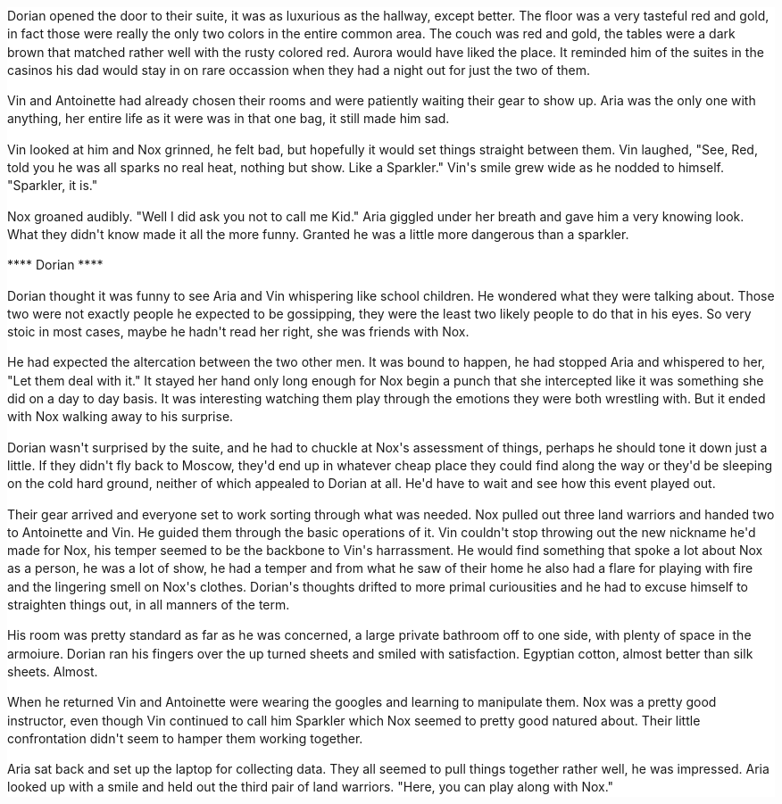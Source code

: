 Dorian opened the door to their suite, it was as luxurious as the hallway, except better.  The floor was a very tasteful red and gold, in fact those were really the only two colors in the entire common area.  The couch was red and gold, the tables were a dark brown that matched rather well with the rusty colored red.  Aurora would have liked the place.  It reminded him of the suites in the casinos his dad would stay in on rare occassion when they had a night out for just the two of them.

Vin and Antoinette had already chosen their rooms and were patiently waiting their gear to show up.  Aria was the only one with anything, her entire life as it were was in that one bag, it still made him sad.  

Vin looked at him and Nox grinned, he felt bad, but hopefully it would set things straight between them.  Vin laughed, "See, Red, told you he was all sparks no real heat, nothing but show.  Like a Sparkler."  Vin's smile grew wide as he nodded to himself.  "Sparkler, it is."

Nox groaned audibly. "Well I did ask you not to call me Kid."  Aria giggled under her breath and gave him a very knowing look.  What they didn't know made it all the more funny.  Granted he was a little more dangerous than a sparkler.

**** Dorian ****

Dorian thought it was funny to see Aria and Vin whispering like school children.  He wondered what they were talking about.  Those two were not exactly people he expected to be gossipping, they were the least two likely people to do that in his eyes.  So very stoic in most cases, maybe he hadn't read her right, she was friends with Nox.  

He had expected the altercation between the two other men.  It was bound to happen, he had stopped Aria and whispered to her, "Let them deal with it."  It stayed her hand only long enough for Nox begin a punch that she intercepted like it was something she did on a day to day basis.  It was interesting watching them play through the emotions they were both wrestling with.  But it ended with Nox walking away to his surprise.  

Dorian wasn't surprised by the suite, and he had to chuckle at Nox's assessment of things, perhaps he should tone it down just a little.  If they didn't fly back to Moscow, they'd end up in whatever cheap place they could find along the way or they'd be sleeping on the cold hard ground, neither of which appealed to Dorian at all.  He'd have to wait and see how this event played out.  

Their gear arrived and everyone set to work sorting through what was needed.  Nox pulled out three land warriors and handed two to Antoinette and Vin.  He guided them through the basic operations of it.  Vin couldn't stop throwing out the new nickname he'd made for Nox, his temper seemed to be the backbone to Vin's harrassment.  He would find something that spoke a lot about Nox as a person, he was a lot of show, he had a temper and from what he saw of their home he also had a flare for playing with fire and the lingering smell on Nox's clothes.  Dorian's thoughts drifted to more primal curiousities and he had to excuse himself to straighten things out, in all manners of the term.

His room was pretty standard as far as he was concerned, a large private bathroom off to one side, with plenty of space in the armoiure.  Dorian ran his fingers over the up turned sheets and smiled with satisfaction.  Egyptian cotton, almost better than silk sheets.  Almost.

When he returned Vin and Antoinette were wearing the googles and learning to manipulate them.  Nox was a pretty good instructor, even though Vin continued to call him Sparkler which Nox seemed to pretty good natured about.  Their little confrontation didn't seem to hamper them working together.

Aria sat back and set up the laptop for collecting data.  They all seemed to pull things together rather well, he was impressed.  Aria looked up with a smile and held out the third pair of land warriors.  "Here, you can play along with Nox."
